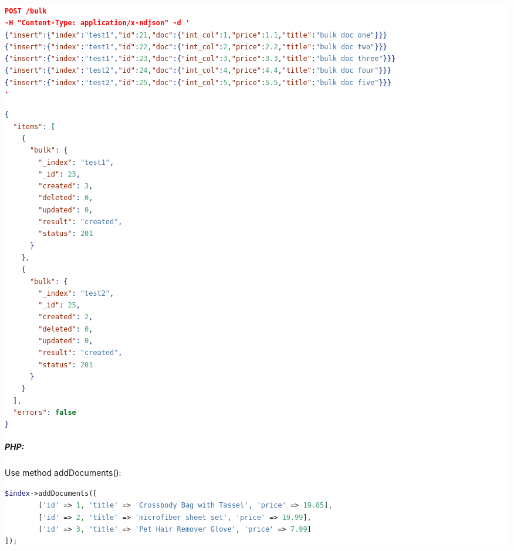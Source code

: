 ```json
POST /bulk
-H "Content-Type: application/x-ndjson" -d '
{"insert":{"index":"test1","id":21,"doc":{"int_col":1,"price":1.1,"title":"bulk doc one"}}}
{"insert":{"index":"test1","id":22,"doc":{"int_col":2,"price":2.2,"title":"bulk doc two"}}}
{"insert":{"index":"test1","id":23,"doc":{"int_col":3,"price":3.3,"title":"bulk doc three"}}}
{"insert":{"index":"test2","id":24,"doc":{"int_col":4,"price":4.4,"title":"bulk doc four"}}}
{"insert":{"index":"test2","id":25,"doc":{"int_col":5,"price":5.5,"title":"bulk doc five"}}}
'
```



```json
{
  "items": [
    {
      "bulk": {
        "_index": "test1",
        "_id": 23,
        "created": 3,
        "deleted": 0,
        "updated": 0,
        "result": "created",
        "status": 201
      }
    },
    {
      "bulk": {
        "_index": "test2",
        "_id": 25,
        "created": 2,
        "deleted": 0,
        "updated": 0,
        "result": "created",
        "status": 201
      }
    }
  ],
  "errors": false
}
```


##### PHP:

Use method addDocuments():

```php
$index->addDocuments([
        ['id' => 1, 'title' => 'Crossbody Bag with Tassel', 'price' => 19.85],
        ['id' => 2, 'title' => 'microfiber sheet set', 'price' => 19.99],
        ['id' => 3, 'title' => 'Pet Hair Remover Glove', 'price' => 7.99]
]);
```
